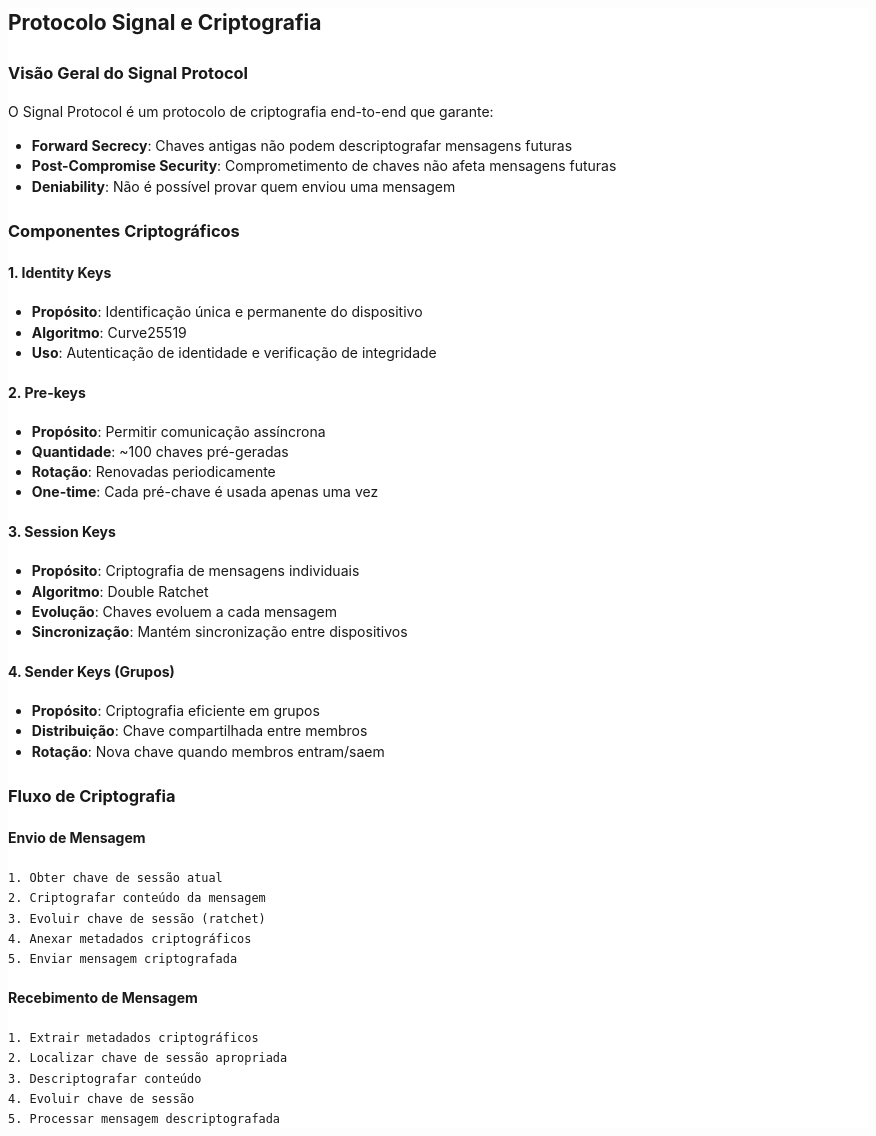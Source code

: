 
## Protocolo Signal e Criptografia

### Visão Geral do Signal Protocol

O Signal Protocol é um protocolo de criptografia end-to-end que garante:
- **Forward Secrecy**: Chaves antigas não podem descriptografar mensagens futuras
- **Post-Compromise Security**: Comprometimento de chaves não afeta mensagens futuras
- **Deniability**: Não é possível provar quem enviou uma mensagem

### Componentes Criptográficos

#### 1. **Identity Keys**
- **Propósito**: Identificação única e permanente do dispositivo
- **Algoritmo**: Curve25519
- **Uso**: Autenticação de identidade e verificação de integridade

#### 2. **Pre-keys**
- **Propósito**: Permitir comunicação assíncrona
- **Quantidade**: ~100 chaves pré-geradas
- **Rotação**: Renovadas periodicamente
- **One-time**: Cada pré-chave é usada apenas uma vez

#### 3. **Session Keys**
- **Propósito**: Criptografia de mensagens individuais
- **Algoritmo**: Double Ratchet
- **Evolução**: Chaves evoluem a cada mensagem
- **Sincronização**: Mantém sincronização entre dispositivos

#### 4. **Sender Keys (Grupos)**
- **Propósito**: Criptografia eficiente em grupos
- **Distribuição**: Chave compartilhada entre membros
- **Rotação**: Nova chave quando membros entram/saem

### Fluxo de Criptografia

#### Envio de Mensagem
```
1. Obter chave de sessão atual
2. Criptografar conteúdo da mensagem
3. Evoluir chave de sessão (ratchet)
4. Anexar metadados criptográficos
5. Enviar mensagem criptografada
```

#### Recebimento de Mensagem
```
1. Extrair metadados criptográficos
2. Localizar chave de sessão apropriada
3. Descriptografar conteúdo
4. Evoluir chave de sessão
5. Processar mensagem descriptografada
```
